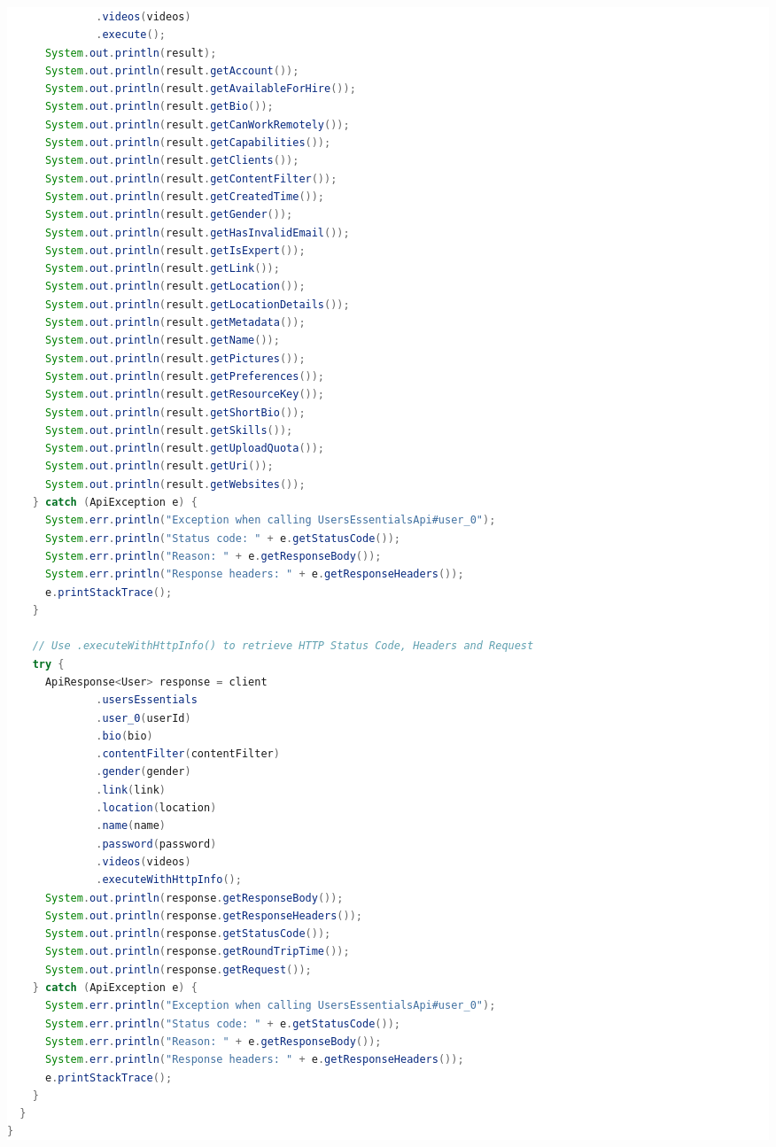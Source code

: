 ```java
              .videos(videos)
              .execute();
      System.out.println(result);
      System.out.println(result.getAccount());
      System.out.println(result.getAvailableForHire());
      System.out.println(result.getBio());
      System.out.println(result.getCanWorkRemotely());
      System.out.println(result.getCapabilities());
      System.out.println(result.getClients());
      System.out.println(result.getContentFilter());
      System.out.println(result.getCreatedTime());
      System.out.println(result.getGender());
      System.out.println(result.getHasInvalidEmail());
      System.out.println(result.getIsExpert());
      System.out.println(result.getLink());
      System.out.println(result.getLocation());
      System.out.println(result.getLocationDetails());
      System.out.println(result.getMetadata());
      System.out.println(result.getName());
      System.out.println(result.getPictures());
      System.out.println(result.getPreferences());
      System.out.println(result.getResourceKey());
      System.out.println(result.getShortBio());
      System.out.println(result.getSkills());
      System.out.println(result.getUploadQuota());
      System.out.println(result.getUri());
      System.out.println(result.getWebsites());
    } catch (ApiException e) {
      System.err.println("Exception when calling UsersEssentialsApi#user_0");
      System.err.println("Status code: " + e.getStatusCode());
      System.err.println("Reason: " + e.getResponseBody());
      System.err.println("Response headers: " + e.getResponseHeaders());
      e.printStackTrace();
    }

    // Use .executeWithHttpInfo() to retrieve HTTP Status Code, Headers and Request
    try {
      ApiResponse<User> response = client
              .usersEssentials
              .user_0(userId)
              .bio(bio)
              .contentFilter(contentFilter)
              .gender(gender)
              .link(link)
              .location(location)
              .name(name)
              .password(password)
              .videos(videos)
              .executeWithHttpInfo();
      System.out.println(response.getResponseBody());
      System.out.println(response.getResponseHeaders());
      System.out.println(response.getStatusCode());
      System.out.println(response.getRoundTripTime());
      System.out.println(response.getRequest());
    } catch (ApiException e) {
      System.err.println("Exception when calling UsersEssentialsApi#user_0");
      System.err.println("Status code: " + e.getStatusCode());
      System.err.println("Reason: " + e.getResponseBody());
      System.err.println("Response headers: " + e.getResponseHeaders());
      e.printStackTrace();
    }
  }
}
```